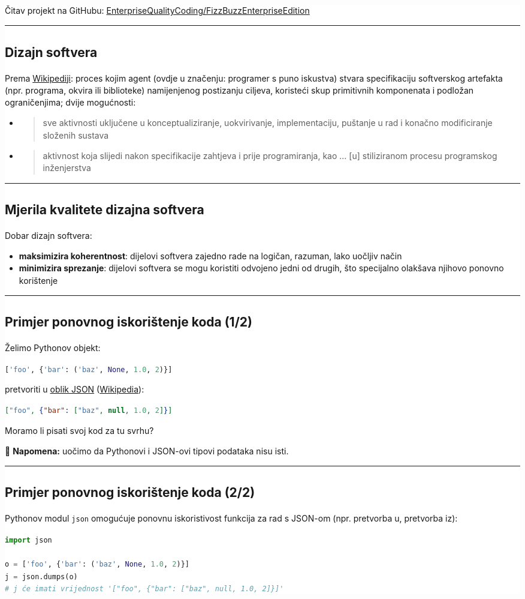 Čitav projekt na GitHubu: [EnterpriseQualityCoding/FizzBuzzEnterpriseEdition](https://github.com/EnterpriseQualityCoding/FizzBuzzEnterpriseEdition)

---

## Dizajn softvera

Prema [Wikipediji](https://en.wikipedia.org/wiki/Software_design): proces kojim agent (ovdje u značenju: programer s puno iskustva) stvara specifikaciju softverskog artefakta (npr. programa, okvira ili biblioteke) namijenjenog postizanju ciljeva, koristeći skup primitivnih komponenata i podložan ograničenjima; dvije mogućnosti:

- > sve aktivnosti uključene u konceptualiziranje, uokvirivanje, implementaciju, puštanje u rad i konačno modificiranje složenih sustava
- > aktivnost koja slijedi nakon specifikacije zahtjeva i prije programiranja, kao ... [u] stiliziranom procesu programskog inženjerstva

---

## Mjerila kvalitete dizajna softvera

Dobar dizajn softvera:

- **maksimizira koherentnost**: dijelovi softvera zajedno rade na logičan, razuman, lako uočljiv način
- **minimizira sprezanje**: dijelovi softvera se mogu koristiti odvojeno jedni od drugih, što specijalno olakšava njihovo ponovno korištenje

---

## Primjer ponovnog iskorištenje koda (1/2)

Želimo Pythonov objekt:

``` python
['foo', {'bar': ('baz', None, 1.0, 2)}]
```

pretvoriti u [oblik JSON](https://www.json.org/) ([Wikipedia](https://en.wikipedia.org/wiki/JSON)):

``` json
["foo", {"bar": ["baz", null, 1.0, 2]}]
```

Moramo li pisati svoj kod za tu svrhu?

📝 **Napomena:** uočimo da Pythonovi i JSON-ovi tipovi podataka nisu isti.

---

## Primjer ponovnog iskorištenje koda (2/2)

Pythonov modul `json` omogućuje ponovnu iskoristivost funkcija za rad s JSON-om (npr. pretvorba u, pretvorba iz):

``` python
import json

o = ['foo', {'bar': ('baz', None, 1.0, 2)}]
j = json.dumps(o)
# j će imati vrijednost '["foo", {"bar": ["baz", null, 1.0, 2]}]'
```
